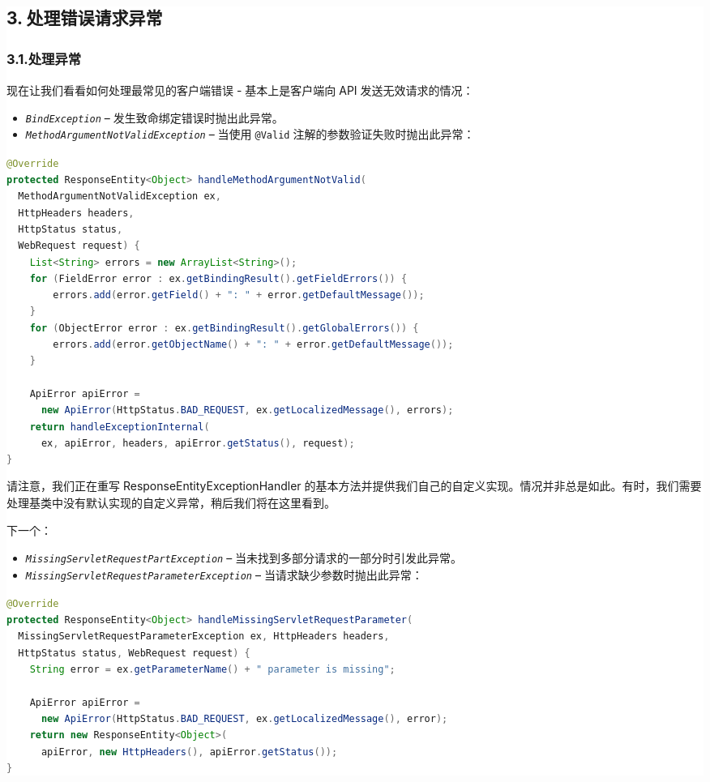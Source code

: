 ## 3. 处理错误请求异常

### 3.1.处理异常

现在让我们看看如何处理最常见的客户端错误 - 基本上是客户端向 API 发送无效请求的情况：

- _`BindException`_ – 发生致命绑定错误时抛出此异常。
- _`MethodArgumentNotValidException`_ – 当使用 `@Valid` 注解的参数验证失败时抛出此异常：

```java
@Override
protected ResponseEntity<Object> handleMethodArgumentNotValid(
  MethodArgumentNotValidException ex,
  HttpHeaders headers,
  HttpStatus status,
  WebRequest request) {
    List<String> errors = new ArrayList<String>();
    for (FieldError error : ex.getBindingResult().getFieldErrors()) {
        errors.add(error.getField() + ": " + error.getDefaultMessage());
    }
    for (ObjectError error : ex.getBindingResult().getGlobalErrors()) {
        errors.add(error.getObjectName() + ": " + error.getDefaultMessage());
    }

    ApiError apiError =
      new ApiError(HttpStatus.BAD_REQUEST, ex.getLocalizedMessage(), errors);
    return handleExceptionInternal(
      ex, apiError, headers, apiError.getStatus(), request);
}

```

请注意，我们正在重写 ResponseEntityExceptionHandler 的基本方法并提供我们自己的自定义实现。情况并非总是如此。有时，我们需要处理基类中没有默认实现的自定义异常，稍后我们将在这里看到。

下一个：

- _`MissingServletRequestPartException`_ – 当未找到多部分请求的一部分时引发此异常。
- _`MissingServletRequestParameterException`_ – 当请求缺少参数时抛出此异常：

```java
@Override
protected ResponseEntity<Object> handleMissingServletRequestParameter(
  MissingServletRequestParameterException ex, HttpHeaders headers,
  HttpStatus status, WebRequest request) {
    String error = ex.getParameterName() + " parameter is missing";

    ApiError apiError =
      new ApiError(HttpStatus.BAD_REQUEST, ex.getLocalizedMessage(), error);
    return new ResponseEntity<Object>(
      apiError, new HttpHeaders(), apiError.getStatus());
}
```
